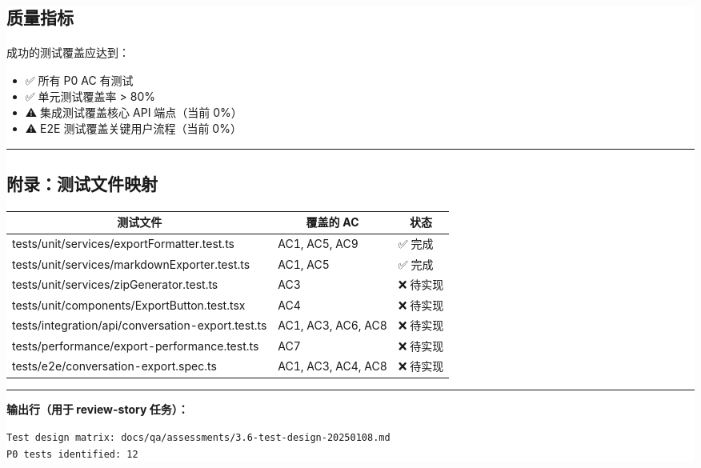 ## 质量指标

成功的测试覆盖应达到：

- ✅ 所有 P0 AC 有测试
- ✅ 单元测试覆盖率 > 80%
- ⚠️ 集成测试覆盖核心 API 端点（当前 0%）
- ⚠️ E2E 测试覆盖关键用户流程（当前 0%）

---

## 附录：测试文件映射

| 测试文件 | 覆盖的 AC | 状态 |
|---------|----------|------|
| tests/unit/services/exportFormatter.test.ts | AC1, AC5, AC9 | ✅ 完成 |
| tests/unit/services/markdownExporter.test.ts | AC1, AC5 | ✅ 完成 |
| tests/unit/services/zipGenerator.test.ts | AC3 | ❌ 待实现 |
| tests/unit/components/ExportButton.test.tsx | AC4 | ❌ 待实现 |
| tests/integration/api/conversation-export.test.ts | AC1, AC3, AC6, AC8 | ❌ 待实现 |
| tests/performance/export-performance.test.ts | AC7 | ❌ 待实现 |
| tests/e2e/conversation-export.spec.ts | AC1, AC3, AC4, AC8 | ❌ 待实现 |

---

**输出行（用于 review-story 任务）：**

```
Test design matrix: docs/qa/assessments/3.6-test-design-20250108.md
P0 tests identified: 12
```